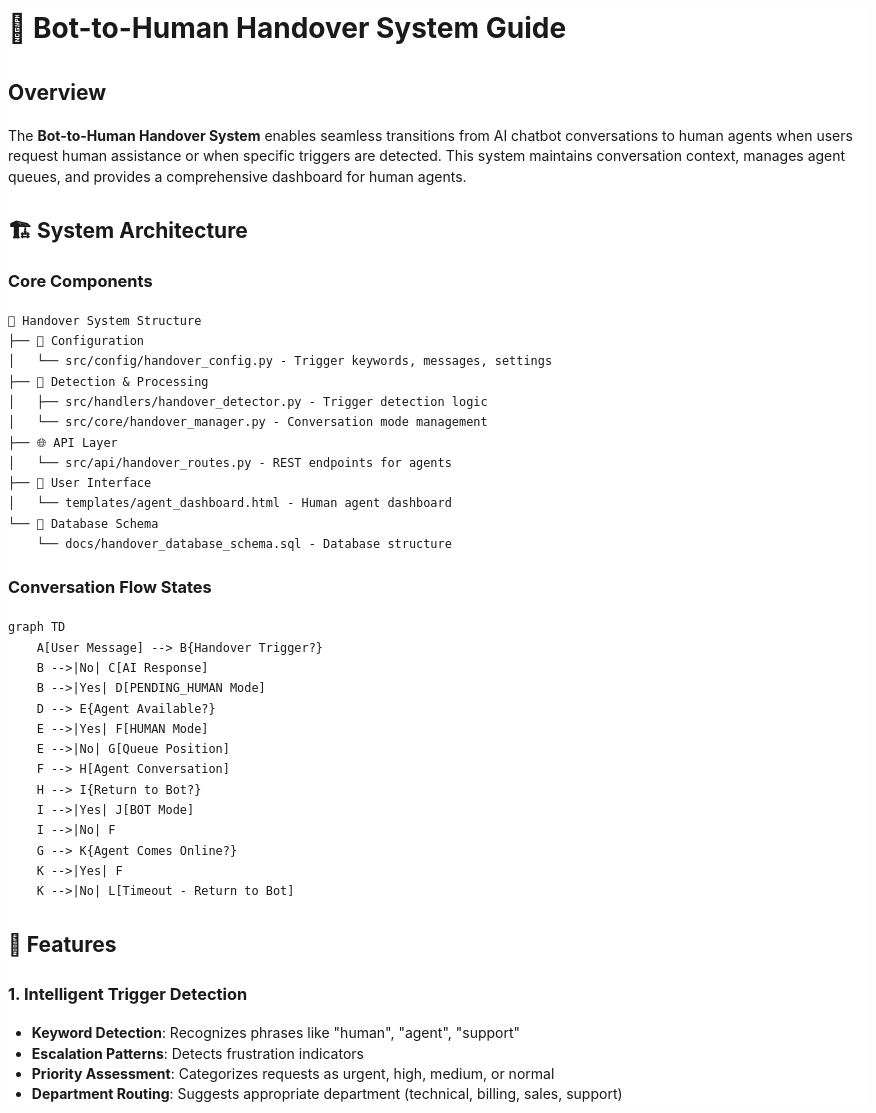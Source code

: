 # 🤝 Bot-to-Human Handover System Guide

## Overview

The **Bot-to-Human Handover System** enables seamless transitions from AI chatbot conversations to human agents when users request human assistance or when specific triggers are detected. This system maintains conversation context, manages agent queues, and provides a comprehensive dashboard for human agents.

## 🏗️ System Architecture

### Core Components

```
📁 Handover System Structure
├── 🔧 Configuration
│   └── src/config/handover_config.py - Trigger keywords, messages, settings
├── 🧠 Detection & Processing
│   ├── src/handlers/handover_detector.py - Trigger detection logic
│   └── src/core/handover_manager.py - Conversation mode management
├── 🌐 API Layer
│   └── src/api/handover_routes.py - REST endpoints for agents
├── 🎨 User Interface
│   └── templates/agent_dashboard.html - Human agent dashboard
└── 💾 Database Schema
    └── docs/handover_database_schema.sql - Database structure
```

### Conversation Flow States

```mermaid
graph TD
    A[User Message] --> B{Handover Trigger?}
    B -->|No| C[AI Response]
    B -->|Yes| D[PENDING_HUMAN Mode]
    D --> E{Agent Available?}
    E -->|Yes| F[HUMAN Mode]
    E -->|No| G[Queue Position]
    F --> H[Agent Conversation]
    H --> I{Return to Bot?}
    I -->|Yes| J[BOT Mode]
    I -->|No| F
    G --> K{Agent Comes Online?}
    K -->|Yes| F
    K -->|No| L[Timeout - Return to Bot]
```

## 🚀 Features

### 1. **Intelligent Trigger Detection**
- **Keyword Detection**: Recognizes phrases like "human", "agent", "support"
- **Escalation Patterns**: Detects frustration indicators
- **Priority Assessment**: Categorizes requests as urgent, high, medium, or normal
- **Department Routing**: Suggests appropriate department (technical, billing, sales, support)
